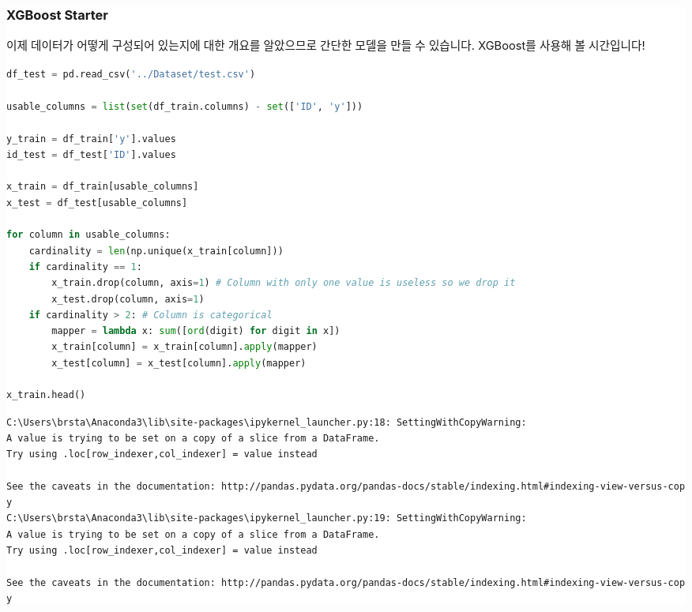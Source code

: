 
### XGBoost Starter
<span style="font-size:11pt">
이제 데이터가 어떻게 구성되어 있는지에 대한 개요를 알았으므로 간단한 모델을 만들 수 있습니다. XGBoost를 사용해 볼 시간입니다!
</span>

```python
df_test = pd.read_csv('../Dataset/test.csv')

usable_columns = list(set(df_train.columns) - set(['ID', 'y']))

y_train = df_train['y'].values
id_test = df_test['ID'].values

x_train = df_train[usable_columns]
x_test = df_test[usable_columns]

for column in usable_columns:
    cardinality = len(np.unique(x_train[column]))
    if cardinality == 1:
        x_train.drop(column, axis=1) # Column with only one value is useless so we drop it
        x_test.drop(column, axis=1)
    if cardinality > 2: # Column is categorical
        mapper = lambda x: sum([ord(digit) for digit in x])
        x_train[column] = x_train[column].apply(mapper)
        x_test[column] = x_test[column].apply(mapper)
        
x_train.head()
```

    C:\Users\brsta\Anaconda3\lib\site-packages\ipykernel_launcher.py:18: SettingWithCopyWarning: 
    A value is trying to be set on a copy of a slice from a DataFrame.
    Try using .loc[row_indexer,col_indexer] = value instead
    
    See the caveats in the documentation: http://pandas.pydata.org/pandas-docs/stable/indexing.html#indexing-view-versus-copy
    C:\Users\brsta\Anaconda3\lib\site-packages\ipykernel_launcher.py:19: SettingWithCopyWarning: 
    A value is trying to be set on a copy of a slice from a DataFrame.
    Try using .loc[row_indexer,col_indexer] = value instead
    
    See the caveats in the documentation: http://pandas.pydata.org/pandas-docs/stable/indexing.html#indexing-view-versus-copy
    




<div>
<style scoped>
    .dataframe tbody tr th:only-of-type {
        vertical-align: middle;
    }

    .dataframe tbody tr th {
        vertical-align: top;
    }
